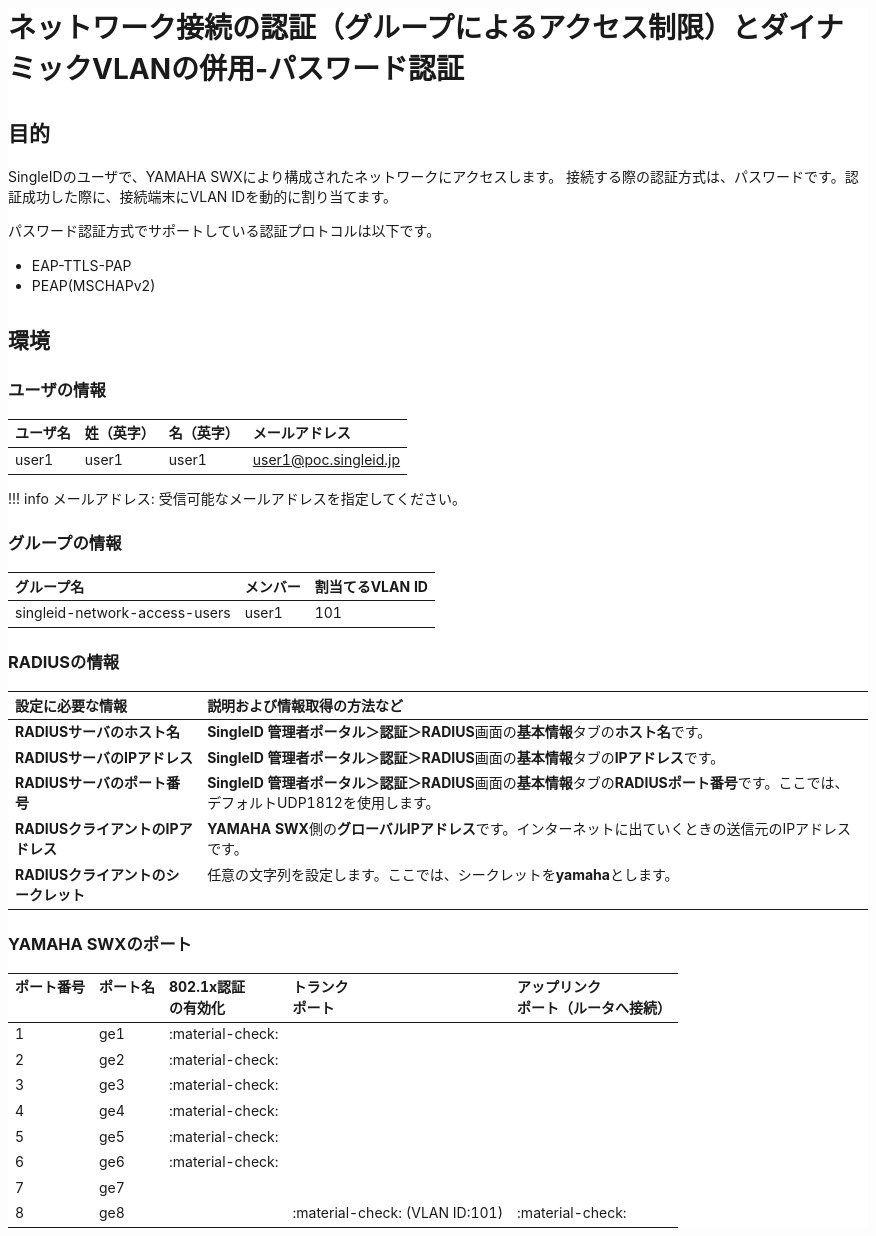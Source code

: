 # ネットワーク接続の認証（グループによるアクセス制限）とダイナミックVLANの併用-パスワード認証
## 目的
SingleIDのユーザで、YAMAHA SWXにより構成されたネットワークにアクセスします。
接続する際の認証方式は、パスワードです。認証成功した際に、接続端末にVLAN IDを動的に割り当てます。

パスワード認証方式でサポートしている認証プロトコルは以下です。

* EAP-TTLS-PAP
* PEAP(MSCHAPv2)

## 環境
### ユーザの情報
| **ユーザ名** | **姓（英字）** | **名（英字）** | **メールアドレス** |
| :--- | :--- | :--- | :--- |
| user1 | user1 | user1 | user1@poc.singleid.jp |

!!! info
    メールアドレス: 受信可能なメールアドレスを指定してください。

### グループの情報
| **グループ名** | **メンバー** | **割当てるVLAN ID** |
| :--- | :--- | :-- |
| singleid-network-access-users | user1 | 101 |

### RADIUSの情報

| **設定に必要な情報** | **説明および情報取得の方法など** |
| :--- | :--- |
| **RADIUSサーバのホスト名** | **SingleID 管理者ポータル＞認証＞RADIUS**画面の**基本情報**タブの**ホスト名**です。 |
| **RADIUSサーバのIPアドレス** | **SingleID 管理者ポータル＞認証＞RADIUS**画面の**基本情報**タブの**IPアドレス**です。 |
| **RADIUSサーバのポート番号** | **SingleID 管理者ポータル＞認証＞RADIUS**画面の**基本情報**タブの**RADIUSポート番号**です。ここでは、デフォルトUDP1812を使用します。 |
| **RADIUSクライアントのIPアドレス** | **YAMAHA SWX**側の**グローバルIPアドレス**です。インターネットに出ていくときの送信元のIPアドレスです。 |
| **RADIUSクライアントのシークレット** | 任意の文字列を設定します。ここでは、シークレットを**yamaha**とします。|

### YAMAHA SWXのポート
| **ポート番号** | **ポート名** | **802.1x認証<br>の有効化** | **トランク<br>ポート** | **アップリンク<br>ポート（ルータへ接続）** |
| :-- | :-- | :-- | :-- | :-- |
| 1 | ge1 | :material-check: |||
| 2 | ge2 | :material-check: |||
| 3 | ge3 | :material-check: |||
| 4 | ge4 | :material-check: |||
| 5 | ge5 | :material-check: |||
| 6 | ge6 | :material-check: |||
| 7 | ge7 ||||
| 8 | ge8 || :material-check: (VLAN ID:101)| :material-check: |
